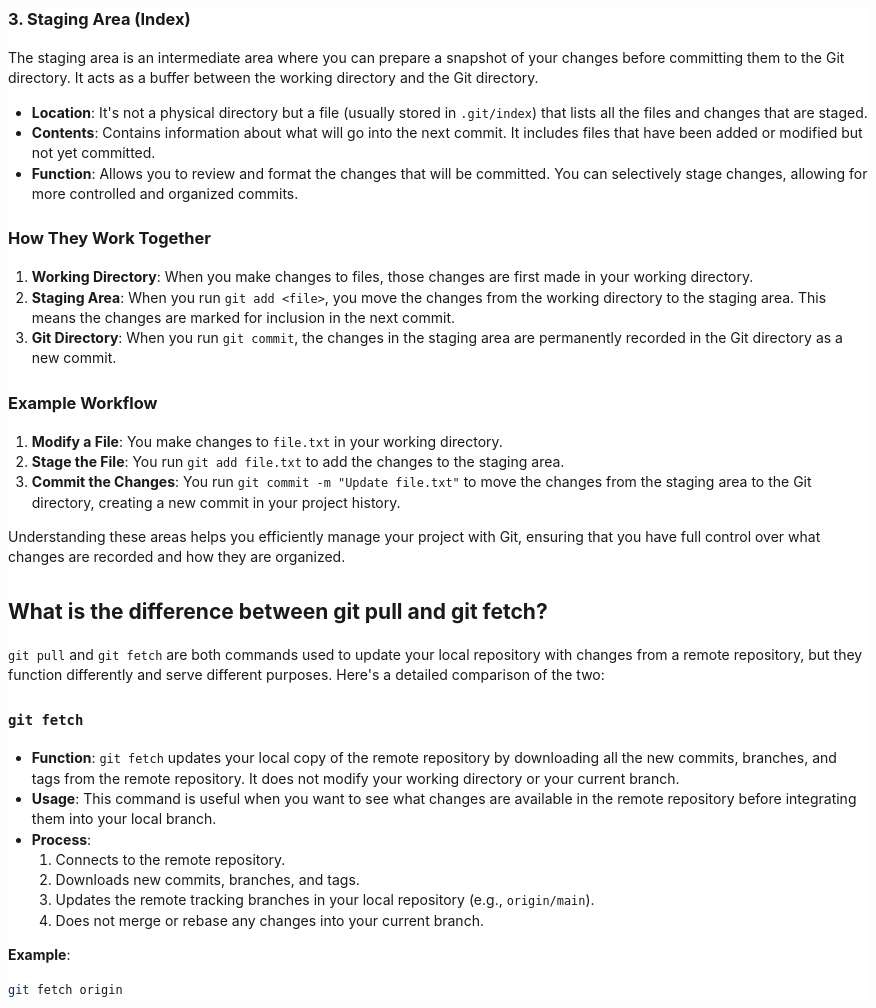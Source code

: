 ### 3. Staging Area (Index)
The staging area is an intermediate area where you can prepare a snapshot of your changes before committing them to the Git directory. It acts as a buffer between the working directory and the Git directory.

- **Location**: It's not a physical directory but a file (usually stored in `.git/index`) that lists all the files and changes that are staged.
- **Contents**: Contains information about what will go into the next commit. It includes files that have been added or modified but not yet committed.
- **Function**: Allows you to review and format the changes that will be committed. You can selectively stage changes, allowing for more controlled and organized commits.

### How They Work Together
1. **Working Directory**: When you make changes to files, those changes are first made in your working directory.
2. **Staging Area**: When you run `git add <file>`, you move the changes from the working directory to the staging area. This means the changes are marked for inclusion in the next commit.
3. **Git Directory**: When you run `git commit`, the changes in the staging area are permanently recorded in the Git directory as a new commit.

### Example Workflow
1. **Modify a File**: You make changes to `file.txt` in your working directory.
2. **Stage the File**: You run `git add file.txt` to add the changes to the staging area.
3. **Commit the Changes**: You run `git commit -m "Update file.txt"` to move the changes from the staging area to the Git directory, creating a new commit in your project history.

Understanding these areas helps you efficiently manage your project with Git, ensuring that you have full control over what changes are recorded and how they are organized.

## What is the difference between git pull and git fetch?
`git pull` and `git fetch` are both commands used to update your local repository with changes from a remote repository, but they function differently and serve different purposes. Here's a detailed comparison of the two:

### `git fetch`
- **Function**: `git fetch` updates your local copy of the remote repository by downloading all the new commits, branches, and tags from the remote repository. It does not modify your working directory or your current branch.
- **Usage**: This command is useful when you want to see what changes are available in the remote repository before integrating them into your local branch.
- **Process**:
  1. Connects to the remote repository.
  2. Downloads new commits, branches, and tags.
  3. Updates the remote tracking branches in your local repository (e.g., `origin/main`).
  4. Does not merge or rebase any changes into your current branch.

**Example**:
```sh
git fetch origin
```
